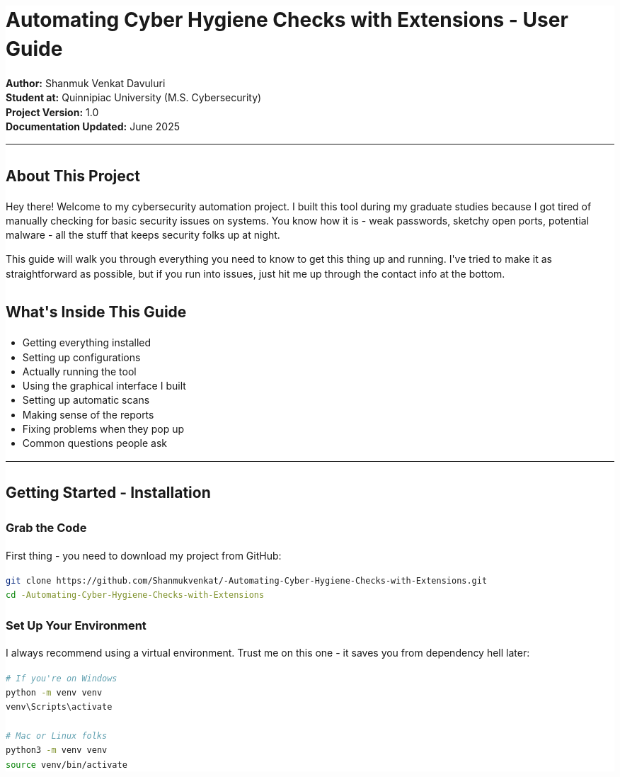 # Automating Cyber Hygiene Checks with Extensions - User Guide

**Author:** Shanmuk Venkat Davuluri  
**Student at:** Quinnipiac University (M.S. Cybersecurity)  
**Project Version:** 1.0  
**Documentation Updated:** June 2025

---

## About This Project

Hey there! Welcome to my cybersecurity automation project. I built this tool during my graduate studies because I got tired of manually checking for basic security issues on systems. You know how it is - weak passwords, sketchy open ports, potential malware - all the stuff that keeps security folks up at night.

This guide will walk you through everything you need to know to get this thing up and running. I've tried to make it as straightforward as possible, but if you run into issues, just hit me up through the contact info at the bottom.

## What's Inside This Guide

- Getting everything installed
- Setting up configurations  
- Actually running the tool
- Using the graphical interface I built
- Setting up automatic scans
- Making sense of the reports
- Fixing problems when they pop up
- Common questions people ask

---

## Getting Started - Installation

### Grab the Code

First thing - you need to download my project from GitHub:

```bash
git clone https://github.com/Shanmukvenkat/-Automating-Cyber-Hygiene-Checks-with-Extensions.git
cd -Automating-Cyber-Hygiene-Checks-with-Extensions
```

### Set Up Your Environment

I always recommend using a virtual environment. Trust me on this one - it saves you from dependency hell later:

```bash
# If you're on Windows
python -m venv venv
venv\Scripts\activate

# Mac or Linux folks
python3 -m venv venv
source venv/bin/activate
```
